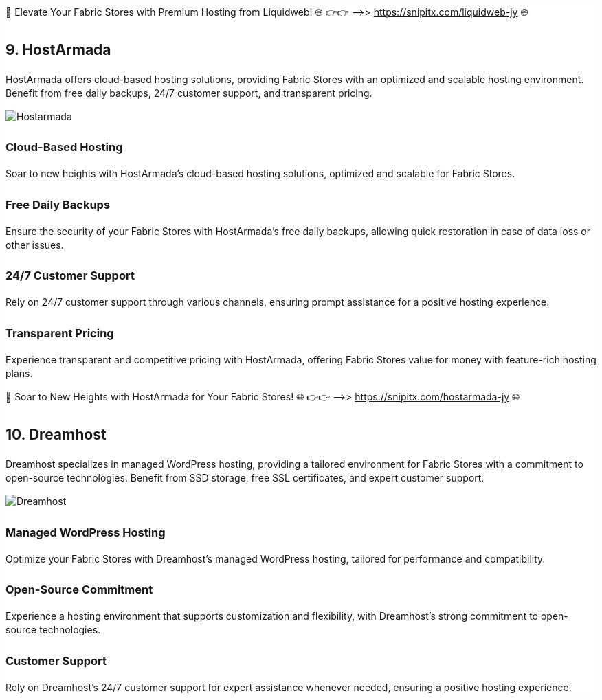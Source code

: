 🚀 Elevate Your Fabric Stores with Premium Hosting from Liquidweb! 🌐
👉👉 -->> https://snipitx.com/liquidweb-jy 🌐

## 9. HostArmada

HostArmada offers cloud-based hosting solutions, providing Fabric Stores with an optimized and scalable hosting environment. Benefit from free daily backups, 24/7 customer support, and transparent pricing.

![Hostarmada](https://i.imgur.com/KFbdf3o.jpeg "Hostarmada Hosting")

### Cloud-Based Hosting
Soar to new heights with HostArmada’s cloud-based hosting solutions, optimized and scalable for Fabric Stores.

### Free Daily Backups
Ensure the security of your Fabric Stores with HostArmada’s free daily backups, allowing quick restoration in case of data loss or other issues.

### 24/7 Customer Support
Rely on 24/7 customer support through various channels, ensuring prompt assistance for a positive hosting experience.

### Transparent Pricing
Experience transparent and competitive pricing with HostArmada, offering Fabric Stores value for money with feature-rich hosting plans.

🚀 Soar to New Heights with HostArmada for Your Fabric Stores! 🌐
👉👉 -->> https://snipitx.com/hostarmada-jy 🌐

## 10. Dreamhost

Dreamhost specializes in managed WordPress hosting, providing a tailored environment for Fabric Stores with a commitment to open-source technologies. Benefit from SSD storage, free SSL certificates, and expert customer support.

![Dreamhost](https://i.imgur.com/rXIg8ip.jpeg "Dreamhost Hosting")

### Managed WordPress Hosting
Optimize your Fabric Stores with Dreamhost’s managed WordPress hosting, tailored for performance and compatibility.

### Open-Source Commitment
Experience a hosting environment that supports customization and flexibility, with Dreamhost’s strong commitment to open-source technologies.

### Customer Support
Rely on Dreamhost’s 24/7 customer support for expert assistance whenever needed, ensuring a positive hosting experience.
